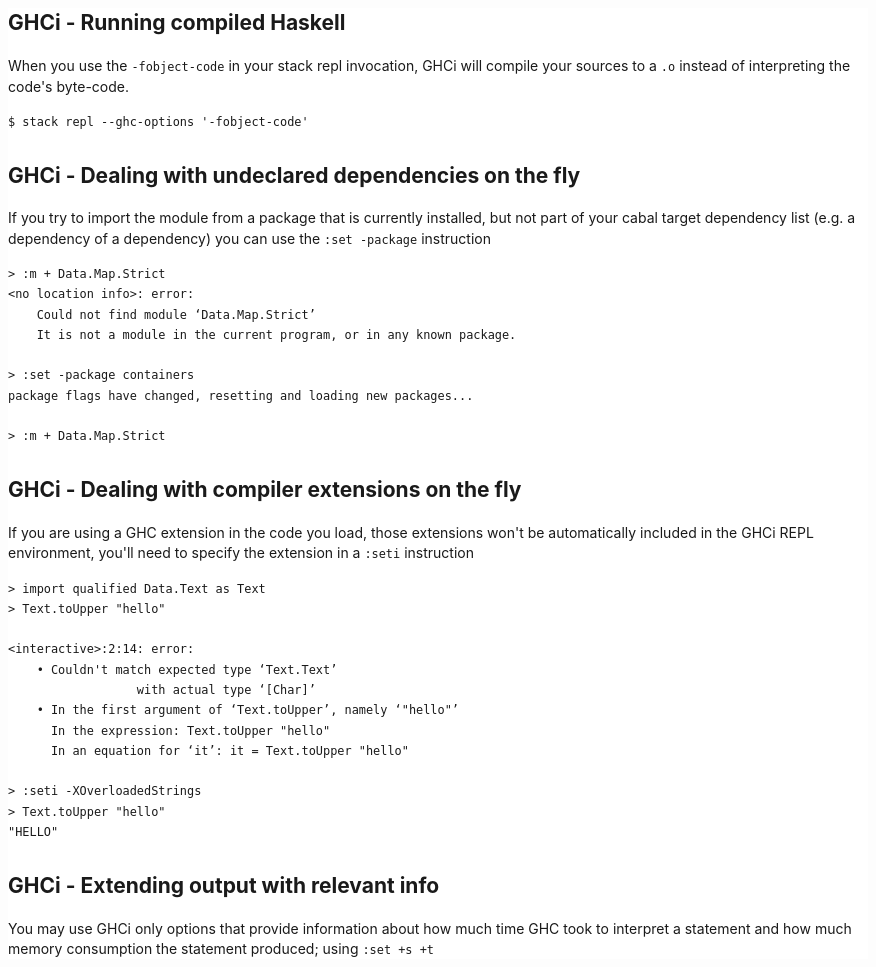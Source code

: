 ## GHCi - Running compiled Haskell

When you use the `-fobject-code` in your stack repl invocation, GHCi will compile
your sources to a `.o` instead of interpreting the code's byte-code.

```
$ stack repl --ghc-options '-fobject-code'
```

## GHCi - Dealing with undeclared dependencies on the fly

If you try to import the module from a package that is currently installed, but
not part of your cabal target dependency list (e.g. a dependency of a
dependency) you can use the `:set -package` instruction

```
> :m + Data.Map.Strict
<no location info>: error:
    Could not find module ‘Data.Map.Strict’
    It is not a module in the current program, or in any known package.

> :set -package containers
package flags have changed, resetting and loading new packages...

> :m + Data.Map.Strict
```

## GHCi - Dealing with compiler extensions on the fly

If you are using a GHC extension in the code you load, those extensions won't be
automatically included in the GHCi REPL environment, you'll need to specify the
extension in a `:seti` instruction

```
> import qualified Data.Text as Text
> Text.toUpper "hello"

<interactive>:2:14: error:
    • Couldn't match expected type ‘Text.Text’
                  with actual type ‘[Char]’
    • In the first argument of ‘Text.toUpper’, namely ‘"hello"’
      In the expression: Text.toUpper "hello"
      In an equation for ‘it’: it = Text.toUpper "hello"

> :seti -XOverloadedStrings
> Text.toUpper "hello"
"HELLO"
```

## GHCi - Extending output with relevant info

You may use GHCi only options that provide information about how much time GHC
took to interpret a statement and how much memory consumption the statement
produced; using `:set +s +t`
